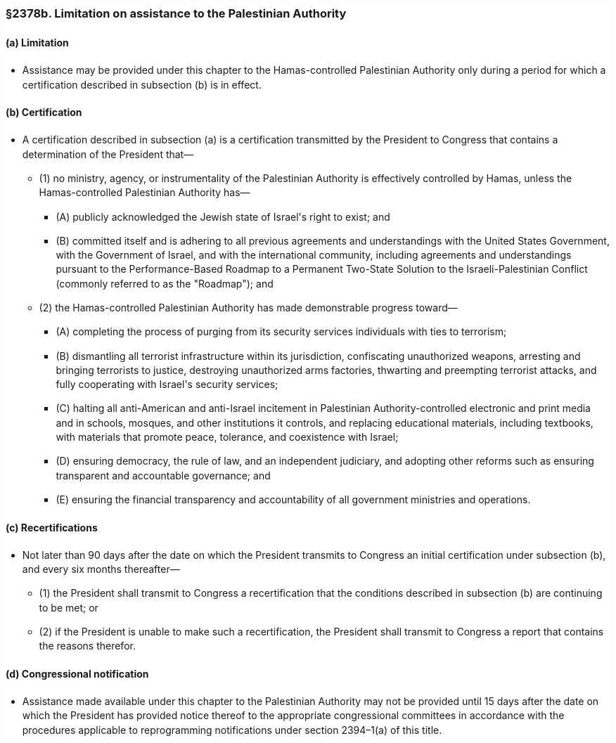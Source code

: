 ### §2378b. Limitation on assistance to the Palestinian Authority
#### (a) Limitation
* Assistance may be provided under this chapter to the Hamas-controlled Palestinian Authority only during a period for which a certification described in subsection (b) is in effect.

#### (b) Certification
* A certification described in subsection (a) is a certification transmitted by the President to Congress that contains a determination of the President that—

  * (1) no ministry, agency, or instrumentality of the Palestinian Authority is effectively controlled by Hamas, unless the Hamas-controlled Palestinian Authority has—

    * (A) publicly acknowledged the Jewish state of Israel's right to exist; and

    * (B) committed itself and is adhering to all previous agreements and understandings with the United States Government, with the Government of Israel, and with the international community, including agreements and understandings pursuant to the Performance-Based Roadmap to a Permanent Two-State Solution to the Israeli-Palestinian Conflict (commonly referred to as the "Roadmap"); and


  * (2) the Hamas-controlled Palestinian Authority has made demonstrable progress toward—

    * (A) completing the process of purging from its security services individuals with ties to terrorism;

    * (B) dismantling all terrorist infrastructure within its jurisdiction, confiscating unauthorized weapons, arresting and bringing terrorists to justice, destroying unauthorized arms factories, thwarting and preempting terrorist attacks, and fully cooperating with Israel's security services;

    * (C) halting all anti-American and anti-Israel incitement in Palestinian Authority-controlled electronic and print media and in schools, mosques, and other institutions it controls, and replacing educational materials, including textbooks, with materials that promote peace, tolerance, and coexistence with Israel;

    * (D) ensuring democracy, the rule of law, and an independent judiciary, and adopting other reforms such as ensuring transparent and accountable governance; and

    * (E) ensuring the financial transparency and accountability of all government ministries and operations.

#### (c) Recertifications
* Not later than 90 days after the date on which the President transmits to Congress an initial certification under subsection (b), and every six months thereafter—

  * (1) the President shall transmit to Congress a recertification that the conditions described in subsection (b) are continuing to be met; or

  * (2) if the President is unable to make such a recertification, the President shall transmit to Congress a report that contains the reasons therefor.

#### (d) Congressional notification
* Assistance made available under this chapter to the Palestinian Authority may not be provided until 15 days after the date on which the President has provided notice thereof to the appropriate congressional committees in accordance with the procedures applicable to reprogramming notifications under section 2394–1(a) of this title.
